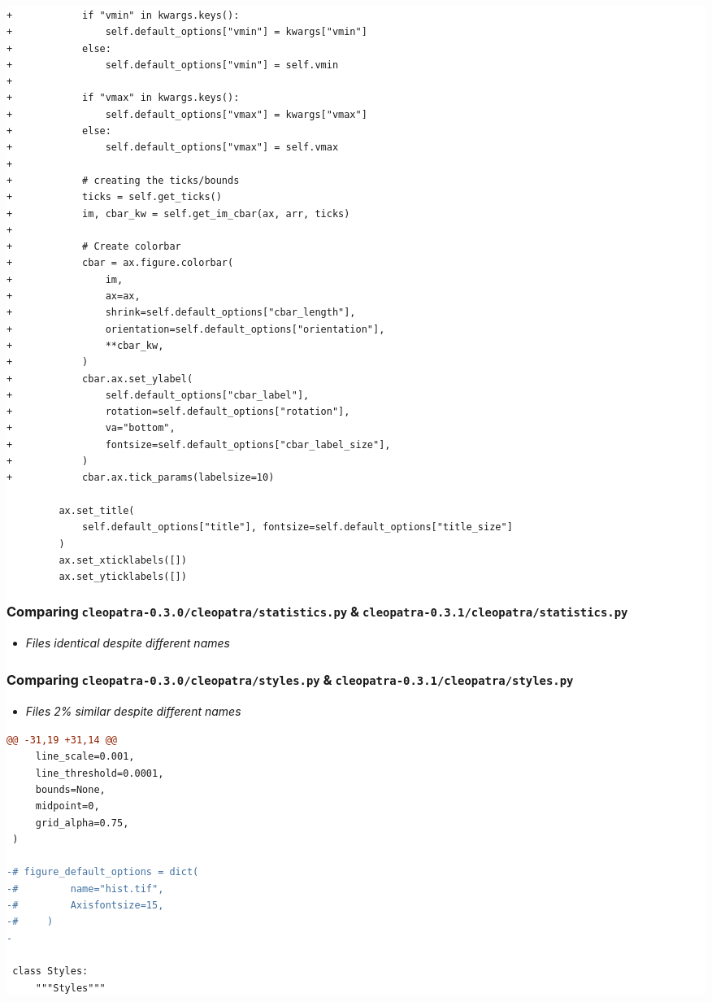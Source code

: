 ```
+            if "vmin" in kwargs.keys():
+                self.default_options["vmin"] = kwargs["vmin"]
+            else:
+                self.default_options["vmin"] = self.vmin
+
+            if "vmax" in kwargs.keys():
+                self.default_options["vmax"] = kwargs["vmax"]
+            else:
+                self.default_options["vmax"] = self.vmax
+
+            # creating the ticks/bounds
+            ticks = self.get_ticks()
+            im, cbar_kw = self.get_im_cbar(ax, arr, ticks)
+
+            # Create colorbar
+            cbar = ax.figure.colorbar(
+                im,
+                ax=ax,
+                shrink=self.default_options["cbar_length"],
+                orientation=self.default_options["orientation"],
+                **cbar_kw,
+            )
+            cbar.ax.set_ylabel(
+                self.default_options["cbar_label"],
+                rotation=self.default_options["rotation"],
+                va="bottom",
+                fontsize=self.default_options["cbar_label_size"],
+            )
+            cbar.ax.tick_params(labelsize=10)
 
         ax.set_title(
             self.default_options["title"], fontsize=self.default_options["title_size"]
         )
         ax.set_xticklabels([])
         ax.set_yticklabels([])
```

### Comparing `cleopatra-0.3.0/cleopatra/statistics.py` & `cleopatra-0.3.1/cleopatra/statistics.py`

 * *Files identical despite different names*

### Comparing `cleopatra-0.3.0/cleopatra/styles.py` & `cleopatra-0.3.1/cleopatra/styles.py`

 * *Files 2% similar despite different names*

```diff
@@ -31,19 +31,14 @@
     line_scale=0.001,
     line_threshold=0.0001,
     bounds=None,
     midpoint=0,
     grid_alpha=0.75,
 )
 
-# figure_default_options = dict(
-#         name="hist.tif",
-#         Axisfontsize=15,
-#     )
-
 
 class Styles:
     """Styles"""
```